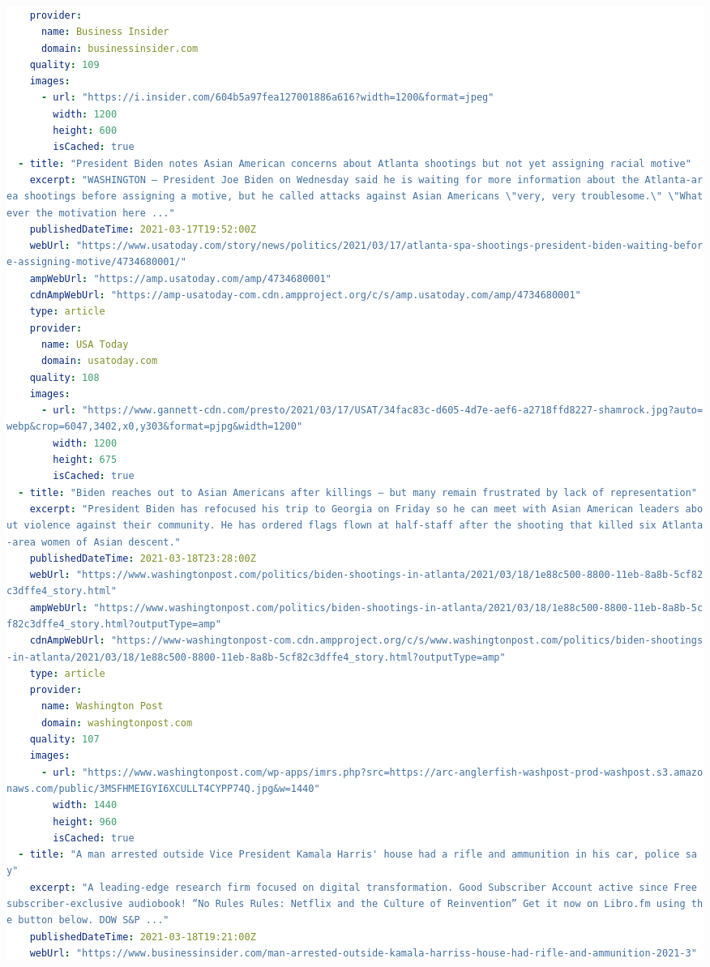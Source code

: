 ```yaml
    provider:
      name: Business Insider
      domain: businessinsider.com
    quality: 109
    images:
      - url: "https://i.insider.com/604b5a97fea127001886a616?width=1200&format=jpeg"
        width: 1200
        height: 600
        isCached: true
  - title: "President Biden notes Asian American concerns about Atlanta shootings but not yet assigning racial motive"
    excerpt: "WASHINGTON – President Joe Biden on Wednesday said he is waiting for more information about the Atlanta-area shootings before assigning a motive, but he called attacks against Asian Americans \"very, very troublesome.\" \"Whatever the motivation here ..."
    publishedDateTime: 2021-03-17T19:52:00Z
    webUrl: "https://www.usatoday.com/story/news/politics/2021/03/17/atlanta-spa-shootings-president-biden-waiting-before-assigning-motive/4734680001/"
    ampWebUrl: "https://amp.usatoday.com/amp/4734680001"
    cdnAmpWebUrl: "https://amp-usatoday-com.cdn.ampproject.org/c/s/amp.usatoday.com/amp/4734680001"
    type: article
    provider:
      name: USA Today
      domain: usatoday.com
    quality: 108
    images:
      - url: "https://www.gannett-cdn.com/presto/2021/03/17/USAT/34fac83c-d605-4d7e-aef6-a2718ffd8227-shamrock.jpg?auto=webp&crop=6047,3402,x0,y303&format=pjpg&width=1200"
        width: 1200
        height: 675
        isCached: true
  - title: "Biden reaches out to Asian Americans after killings — but many remain frustrated by lack of representation"
    excerpt: "President Biden has refocused his trip to Georgia on Friday so he can meet with Asian American leaders about violence against their community. He has ordered flags flown at half-staff after the shooting that killed six Atlanta-area women of Asian descent."
    publishedDateTime: 2021-03-18T23:28:00Z
    webUrl: "https://www.washingtonpost.com/politics/biden-shootings-in-atlanta/2021/03/18/1e88c500-8800-11eb-8a8b-5cf82c3dffe4_story.html"
    ampWebUrl: "https://www.washingtonpost.com/politics/biden-shootings-in-atlanta/2021/03/18/1e88c500-8800-11eb-8a8b-5cf82c3dffe4_story.html?outputType=amp"
    cdnAmpWebUrl: "https://www-washingtonpost-com.cdn.ampproject.org/c/s/www.washingtonpost.com/politics/biden-shootings-in-atlanta/2021/03/18/1e88c500-8800-11eb-8a8b-5cf82c3dffe4_story.html?outputType=amp"
    type: article
    provider:
      name: Washington Post
      domain: washingtonpost.com
    quality: 107
    images:
      - url: "https://www.washingtonpost.com/wp-apps/imrs.php?src=https://arc-anglerfish-washpost-prod-washpost.s3.amazonaws.com/public/3MSFHMEIGYI6XCULLT4CYPP74Q.jpg&w=1440"
        width: 1440
        height: 960
        isCached: true
  - title: "A man arrested outside Vice President Kamala Harris' house had a rifle and ammunition in his car, police say"
    excerpt: "A leading-edge research firm focused on digital transformation. Good Subscriber Account active since Free subscriber-exclusive audiobook! “No Rules Rules: Netflix and the Culture of Reinvention” Get it now on Libro.fm using the button below. DOW S&P ..."
    publishedDateTime: 2021-03-18T19:21:00Z
    webUrl: "https://www.businessinsider.com/man-arrested-outside-kamala-harriss-house-had-rifle-and-ammunition-2021-3"
```